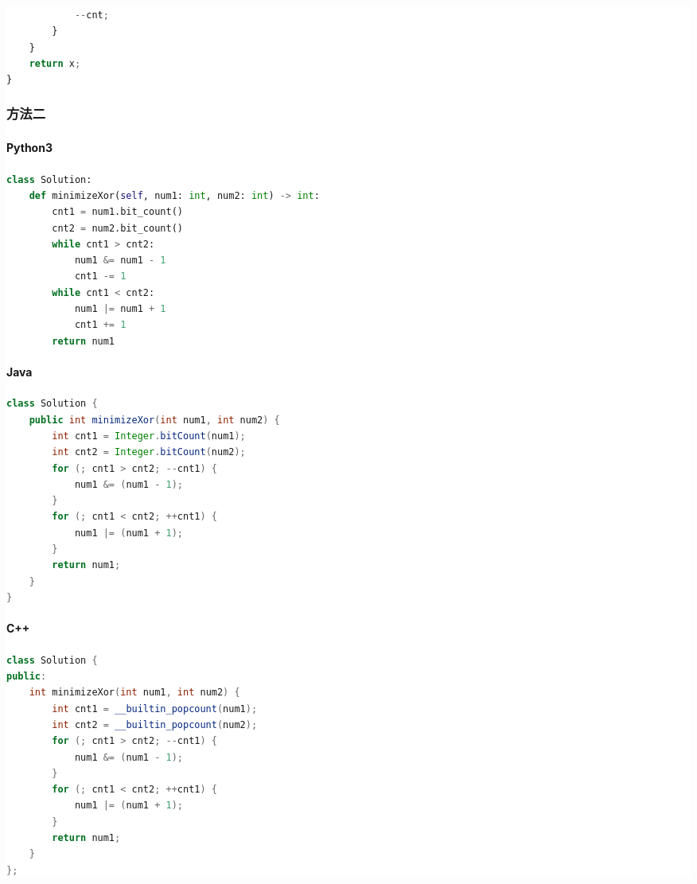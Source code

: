 ```ts
            --cnt;
        }
    }
    return x;
}
```







### 方法二



#### Python3

```python
class Solution:
    def minimizeXor(self, num1: int, num2: int) -> int:
        cnt1 = num1.bit_count()
        cnt2 = num2.bit_count()
        while cnt1 > cnt2:
            num1 &= num1 - 1
            cnt1 -= 1
        while cnt1 < cnt2:
            num1 |= num1 + 1
            cnt1 += 1
        return num1
```

#### Java

```java
class Solution {
    public int minimizeXor(int num1, int num2) {
        int cnt1 = Integer.bitCount(num1);
        int cnt2 = Integer.bitCount(num2);
        for (; cnt1 > cnt2; --cnt1) {
            num1 &= (num1 - 1);
        }
        for (; cnt1 < cnt2; ++cnt1) {
            num1 |= (num1 + 1);
        }
        return num1;
    }
}
```

#### C++

```cpp
class Solution {
public:
    int minimizeXor(int num1, int num2) {
        int cnt1 = __builtin_popcount(num1);
        int cnt2 = __builtin_popcount(num2);
        for (; cnt1 > cnt2; --cnt1) {
            num1 &= (num1 - 1);
        }
        for (; cnt1 < cnt2; ++cnt1) {
            num1 |= (num1 + 1);
        }
        return num1;
    }
};
```